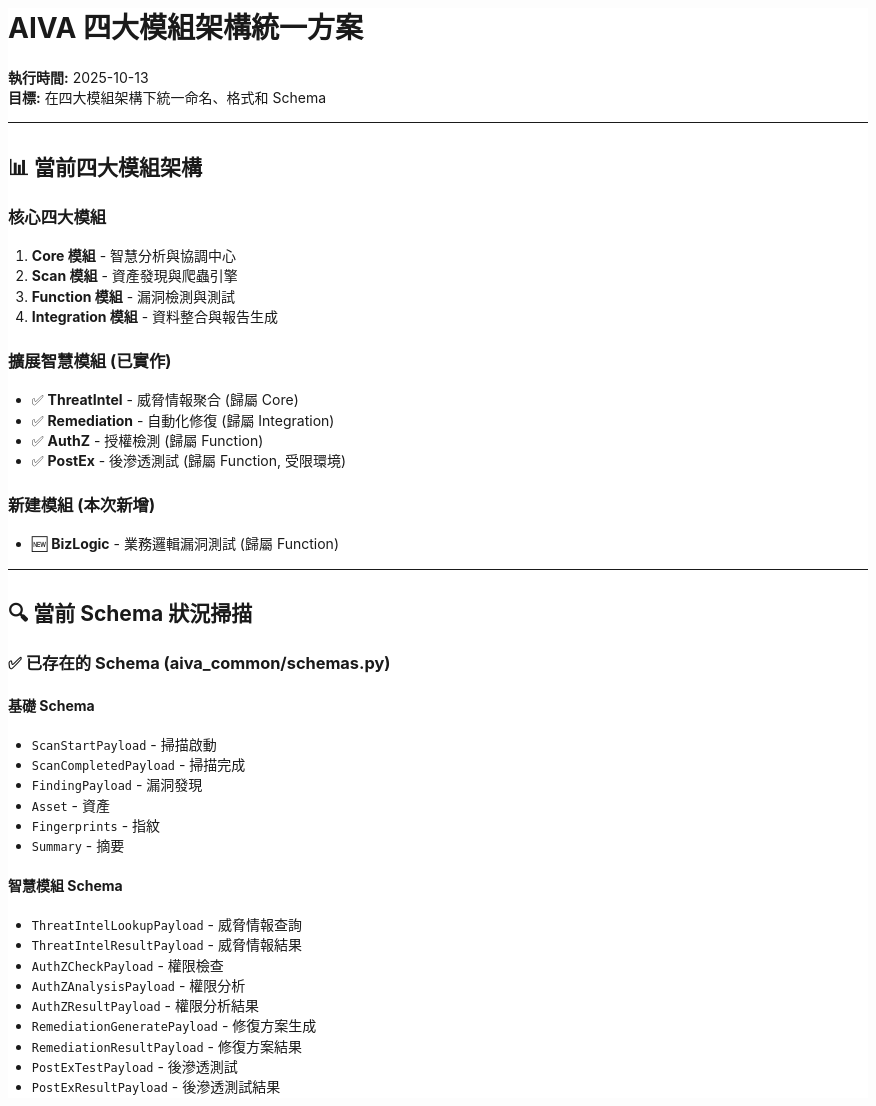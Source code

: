 # AIVA 四大模組架構統一方案

**執行時間:** 2025-10-13  
**目標:** 在四大模組架構下統一命名、格式和 Schema

---

## 📊 當前四大模組架構

### 核心四大模組
1. **Core 模組** - 智慧分析與協調中心
2. **Scan 模組** - 資產發現與爬蟲引擎  
3. **Function 模組** - 漏洞檢測與測試
4. **Integration 模組** - 資料整合與報告生成

### 擴展智慧模組 (已實作)
- ✅ **ThreatIntel** - 威脅情報聚合 (歸屬 Core)
- ✅ **Remediation** - 自動化修復 (歸屬 Integration)
- ✅ **AuthZ** - 授權檢測 (歸屬 Function)
- ✅ **PostEx** - 後滲透測試 (歸屬 Function, 受限環境)

### 新建模組 (本次新增)
- 🆕 **BizLogic** - 業務邏輯漏洞測試 (歸屬 Function)

---

## 🔍 當前 Schema 狀況掃描

### ✅ 已存在的 Schema (aiva_common/schemas.py)

#### 基礎 Schema
- `ScanStartPayload` - 掃描啟動
- `ScanCompletedPayload` - 掃描完成
- `FindingPayload` - 漏洞發現
- `Asset` - 資產
- `Fingerprints` - 指紋
- `Summary` - 摘要

#### 智慧模組 Schema
- `ThreatIntelLookupPayload` - 威脅情報查詢
- `ThreatIntelResultPayload` - 威脅情報結果
- `AuthZCheckPayload` - 權限檢查
- `AuthZAnalysisPayload` - 權限分析
- `AuthZResultPayload` - 權限分析結果
- `RemediationGeneratePayload` - 修復方案生成
- `RemediationResultPayload` - 修復方案結果
- `PostExTestPayload` - 後滲透測試
- `PostExResultPayload` - 後滲透測試結果
